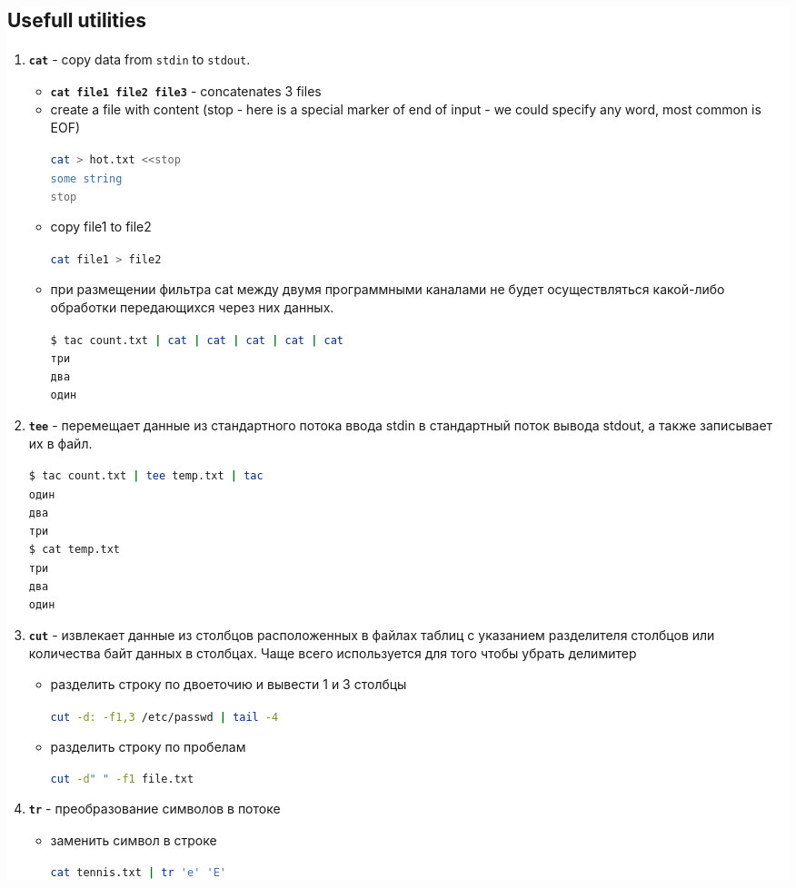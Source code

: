 ## Usefull utilities
1. **`cat`** - copy data from `stdin` to `stdout`.
    * **`cat file1 file2 file3`** - concatenates 3 files
    * create a file with content (stop - here is a special marker of end of input - we could specify any word, most common is EOF)
        ```bash
        cat > hot.txt <<stop
        some string
        stop
        ```
    * copy file1 to file2
        ```bash
        cat file1 > file2
        ```
    * при размещении фильтра cat между двумя программными каналами не будет осуществляться какой-либо обработки передающихся через них данных.
        ```bash
        $ tac count.txt | cat | cat | cat | cat | cat
        три
        два
        один
        ```
1. **`tee`** - перемещает данные из стандартного потока ввода stdin в стандартный поток вывода stdout, а также записывает их в файл.

    ```bash
    $ tac count.txt | tee temp.txt | tac
    один
    два
    три
    $ cat temp.txt
    три
    два
    один
    ```
1. **`cut`** - извлекает данные из столбцов расположенных в файлах таблиц с указанием разделителя столбцов или количества байт данных в столбцах. Чаще всего используется для того чтобы убрать делимитер

    * разделить строку по двоеточию и вывести 1 и 3 столбцы
        ```bash
        cut -d: -f1,3 /etc/passwd | tail -4
        ```

    * разделить строку по пробелам
        ```bash
        cut -d" " -f1 file.txt
        ```

1. **`tr`** - преобразование символов в потоке

    * заменить символ в строке
        ```bash
        cat tennis.txt | tr 'e' 'E'
        ```
